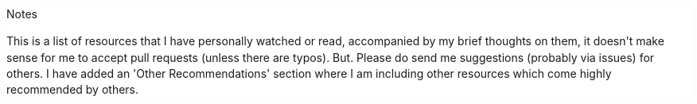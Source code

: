 Notes

This is a list of resources that I have personally watched or read, accompanied by my brief thoughts on them, it doesn't make sense for me to accept pull requests (unless there are typos). But. Please do send me suggestions (probably via issues) for others. I have added an 'Other Recommendations' section where I am including other resources which come highly recommended by others.

